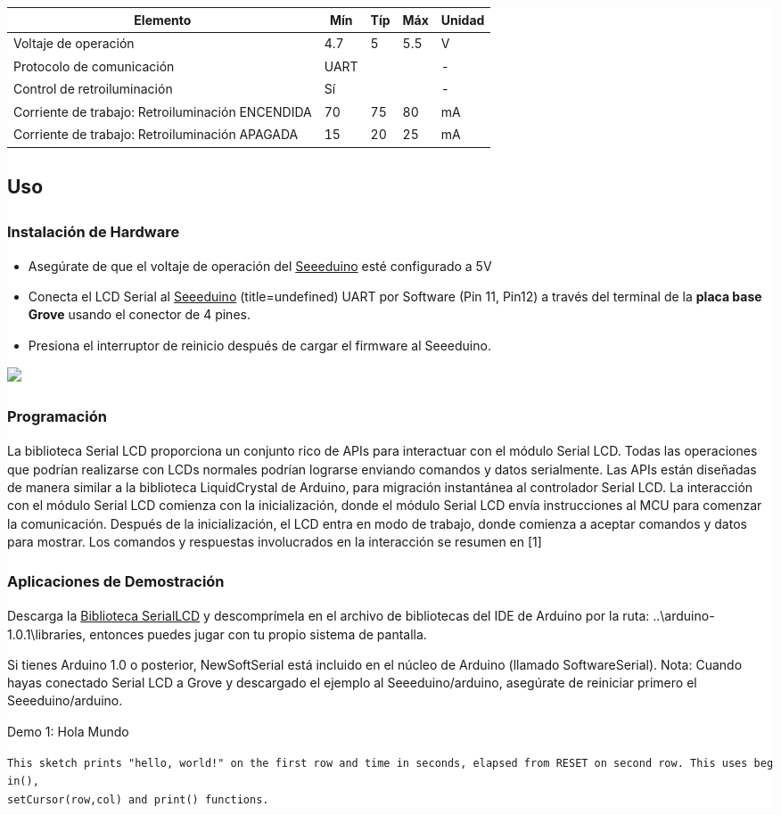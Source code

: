  |Elemento| Mín| Típ| Máx|Unidad|
 |--|--|--|--|--|
 |Voltaje de operación| 4.7| 5| 5.5| V|
 |Protocolo de comunicación| UART||| -|
 |Control de retroiluminación|Sí|||-|
 |Corriente de trabajo: Retroiluminación ENCENDIDA|70|75| 80|mA|
 |Corriente de trabajo: Retroiluminación APAGADA|15|20| 25| mA|

## Uso ##

### Instalación de Hardware ###

- Asegúrate de que el voltaje de operación del [Seeeduino](https://seeeddoc.github.io/Seeeduino_V2.2/) esté configurado a 5V

- Conecta el LCD Serial al [Seeeduino](https://seeeddoc.github.io/Seeeduino_V2.2/) (title=undefined) UART por Software (Pin 11, Pin12) a través del terminal de la **placa base Grove** usando el conector de 4 pines.

- Presiona el interruptor de reinicio después de cargar el firmware al Seeeduino.

![](https://files.seeedstudio.com/wiki/Grove-Serial_LCD_V1.0/img/SerialLCD010.jpg)

### Programación ###

La biblioteca Serial LCD proporciona un conjunto rico de APIs para interactuar con el módulo Serial LCD. Todas las operaciones que podrían realizarse con LCDs normales podrían lograrse enviando comandos y datos serialmente. Las APIs están diseñadas de manera similar a la biblioteca LiquidCrystal de Arduino, para migración instantánea al controlador Serial LCD. La interacción con el módulo Serial LCD comienza con la inicialización, donde el módulo Serial LCD envía instrucciones al MCU para comenzar la comunicación. Después de la inicialización, el LCD entra en modo de trabajo, donde comienza a aceptar comandos y datos para mostrar. Los comandos y respuestas involucrados en la interacción se resumen en [1]

### Aplicaciones de Demostración ###

Descarga la [Biblioteca SerialLCD](https://files.seeedstudio.com/wiki/Grove-Serial_LCD_V1.0/res/SerialLCD_Library.zip) y descomprímela en el archivo de bibliotecas del IDE de Arduino por la ruta: ..\arduino-1.0.1\libraries, entonces puedes jugar con tu propio sistema de pantalla.

Si tienes Arduino 1.0 o posterior, NewSoftSerial está incluido en el núcleo de Arduino (llamado SoftwareSerial).
Nota: Cuando hayas conectado Serial LCD a Grove y descargado el ejemplo al Seeeduino/arduino, asegúrate de reiniciar primero el Seeeduino/arduino.

Demo 1: Hola Mundo

```
This sketch prints "hello, world!" on the first row and time in seconds, elapsed from RESET on second row. This uses begin(),
setCursor(row,col) and print() functions.

```
